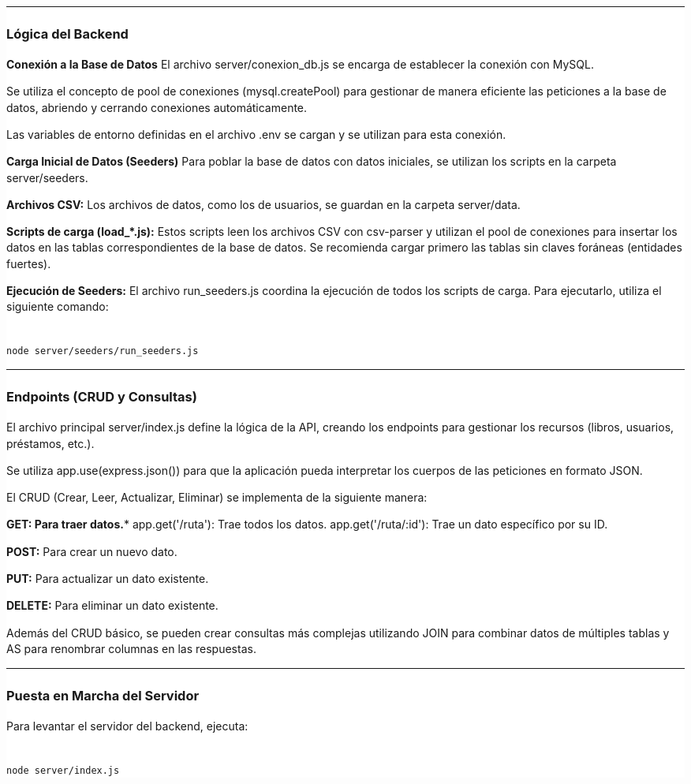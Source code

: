 
---
### Lógica del Backend
**Conexión a la Base de Datos**
El archivo server/conexion_db.js se encarga de establecer la conexión con MySQL.

Se utiliza el concepto de pool de conexiones (mysql.createPool) para gestionar de manera eficiente las peticiones a la base de datos, abriendo y cerrando conexiones automáticamente.

Las variables de entorno definidas en el archivo .env se cargan y se utilizan para esta conexión.

**Carga Inicial de Datos (Seeders)**
Para poblar la base de datos con datos iniciales, se utilizan los scripts en la carpeta server/seeders.

**Archivos CSV:** Los archivos de datos, como los de usuarios, se guardan en la carpeta server/data.

**Scripts de carga (load_*.js):** Estos scripts leen los archivos CSV con csv-parser y utilizan el pool de conexiones para insertar los datos en las tablas correspondientes de la base de datos. Se recomienda cargar primero las tablas sin claves foráneas (entidades fuertes).

**Ejecución de Seeders:** El archivo run_seeders.js coordina la ejecución de todos los scripts de carga. Para ejecutarlo, utiliza el siguiente comando:

```Bash

node server/seeders/run_seeders.js
```
---
### Endpoints (CRUD y Consultas)
El archivo principal server/index.js define la lógica de la API, creando los endpoints para gestionar los recursos (libros, usuarios, préstamos, etc.).

Se utiliza app.use(express.json()) para que la aplicación pueda interpretar los cuerpos de las peticiones en formato JSON.

El CRUD (Crear, Leer, Actualizar, Eliminar) se implementa de la siguiente manera:

**GET: Para traer datos.***
app.get('/ruta'): Trae todos los datos.
app.get('/ruta/:id'): Trae un dato específico por su ID.

**POST:** Para crear un nuevo dato.

**PUT:** Para actualizar un dato existente.

**DELETE:** Para eliminar un dato existente.

Además del CRUD básico, se pueden crear consultas más complejas utilizando JOIN para combinar datos de múltiples tablas y AS para renombrar columnas en las respuestas.

---
### Puesta en Marcha del Servidor
Para levantar el servidor del backend, ejecuta:

```Bash

node server/index.js
```
